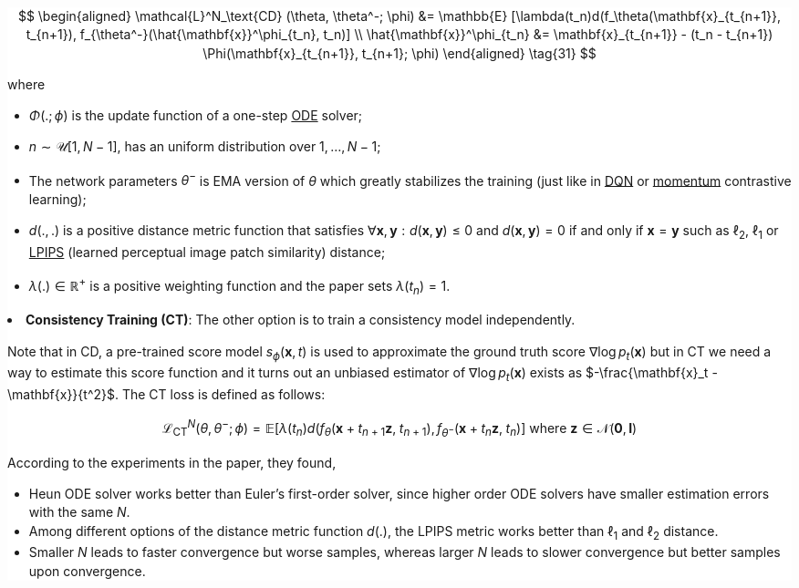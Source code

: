 
$$
\begin{aligned}
\mathcal{L}^N_\text{CD} (\theta, \theta^-; \phi) &= \mathbb{E}
 [\lambda(t_n)d(f_\theta(\mathbf{x}_{t_{n+1}}, t_{n+1}), f_{\theta^-}(\hat{\mathbf{x}}^\phi_{t_n}, t_n)] \\
\hat{\mathbf{x}}^\phi_{t_n} &= \mathbf{x}_{t_{n+1}} - (t_n - t_{n+1}) \Phi(\mathbf{x}_{t_{n+1}}, t_{n+1}; \phi)
\end{aligned}
\tag{31}
$$

where

- $\Phi(.;\phi)$ is the update function of a one-step <a href="https://en.wikipedia.org/wiki/Ordinary_differential_equation">ODE</a> solver;
- $n \sim \mathcal{U}[1, N-1]$, has an uniform distribution over $1, \dots, N-1$;
- The network parameters $\theta^-$ is EMA version of $\theta$ which greatly stabilizes the training (just like in <a href="https://lilianweng.github.io/posts/2018-02-19-rl-overview/#deep-q-network">DQN</a> or <a href="https://lilianweng.github.io/posts/2021-05-31-contrastive/#moco--moco-v2">momentum</a> contrastive learning);
- $d(.,.)$ is a positive distance metric function that satisfies $\forall \mathbf{x}, \mathbf{y}: d(\mathbf{x}, \mathbf{y}) \leq 0$ and $d(\mathbf{x}, \mathbf{y}) = 0$ if and only if $\mathbf{x} = \mathbf{y}$ such as $\ell_2$, $\ell_1$ or <a href="https://arxiv.org/abs/1801.03924">LPIPS</a> (learned perceptual image patch similarity) distance;

- $\lambda(.) \in \mathbb{R}^+$ is a positive weighting function and the paper sets $\lambda(t_n)=1$.


<li>
<strong>Consistency Training (CT)</strong>: The other option is to train a consistency model independently. </li>

Note that in CD, a pre-trained score model $s_\phi(\mathbf{x}, t)$ is used to approximate the ground truth score $\nabla\log p_t(\mathbf{x})$ but in CT we need a way to estimate this score function and it turns out an unbiased estimator of $\nabla\log p_t(\mathbf{x})$ exists as $-\frac{\mathbf{x}_t - \mathbf{x}}{t^2}$. The CT loss is defined as follows:

$$
\mathcal{L}^N_\text{CT} (\theta, \theta^-; \phi) = \mathbb{E}
[\lambda(t_n)d(f_\theta(\mathbf{x} + t_{n+1} \mathbf{z},\;t_{n+1}), f_{\theta^-}(\mathbf{x} + t_n \mathbf{z},\;t_n)]
\text{ where }\mathbf{z} \in \mathcal{N}(\mathbf{0}, \mathbf{I})
\tag{32}
$$
</ol>

According to the experiments in the paper, they found,
- Heun ODE solver works better than Euler&rsquo;s first-order solver, since higher order ODE solvers have smaller estimation errors with the same $N$.
- Among different options of the distance metric function $d(.)$, the LPIPS metric works better than $\ell_1$ and $\ell_2$ distance.
- Smaller $N$ leads to faster convergence but worse samples, whereas larger $N$ leads to slower convergence but better samples upon convergence.
